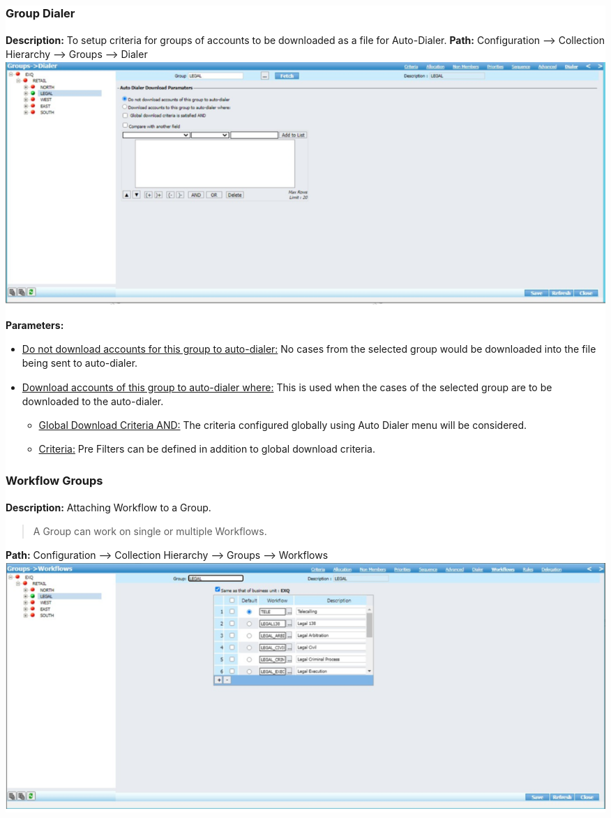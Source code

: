 ### Group Dialer
**Description:** To setup criteria for groups of accounts to be downloaded as a file for Auto-Dialer.
**Path:** Configuration --> Collection Hierarchy --> Groups --> Dialer
![Group Dialer](/Web%20App/Images/Group_Dialer_1.png)

**Parameters:**
- <u>Do not download accounts for this group to auto-dialer:</u> No cases from the selected group would be downloaded into the file being sent to auto-dialer.

- <u>Download accounts of this group to auto-dialer where:</u> This is used when the cases of the selected group are to be downloaded to the auto-dialer.
    - <u>Global Download Criteria AND:</u> The criteria configured globally using Auto Dialer menu will be considered.

    - <u>Criteria:</u> Pre Filters can be defined in addition to global download criteria.

### Workflow Groups
**Description:** Attaching Workflow to a Group.
> A Group can work on single or multiple Workflows.

**Path:** Configuration --> Collection Hierarchy --> Groups --> Workflows
![Workflow Groups](/Web%20App/Images/Work_Flow_Group_1.png)
